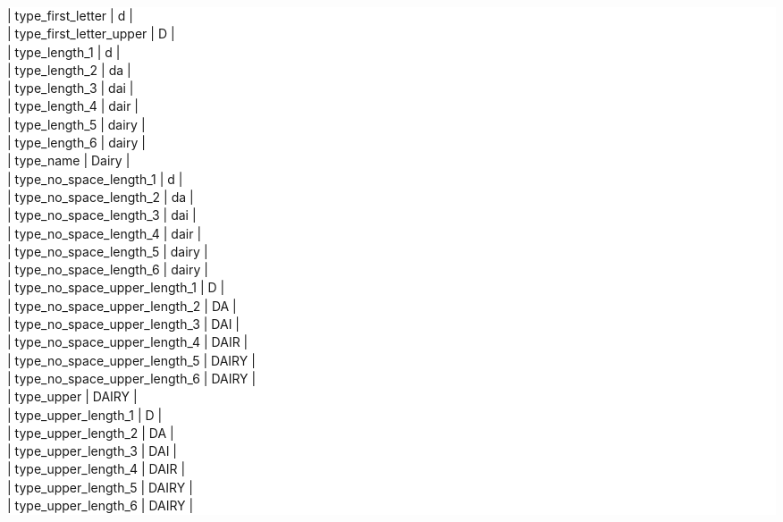 | type_first_letter | d |  
| type_first_letter_upper | D |  
| type_length_1 | d |  
| type_length_2 | da |  
| type_length_3 | dai |  
| type_length_4 | dair |  
| type_length_5 | dairy |  
| type_length_6 | dairy |  
| type_name | Dairy |  
| type_no_space_length_1 | d |  
| type_no_space_length_2 | da |  
| type_no_space_length_3 | dai |  
| type_no_space_length_4 | dair |  
| type_no_space_length_5 | dairy |  
| type_no_space_length_6 | dairy |  
| type_no_space_upper_length_1 | D |  
| type_no_space_upper_length_2 | DA |  
| type_no_space_upper_length_3 | DAI |  
| type_no_space_upper_length_4 | DAIR |  
| type_no_space_upper_length_5 | DAIRY |  
| type_no_space_upper_length_6 | DAIRY |  
| type_upper | DAIRY |  
| type_upper_length_1 | D |  
| type_upper_length_2 | DA |  
| type_upper_length_3 | DAI |  
| type_upper_length_4 | DAIR |  
| type_upper_length_5 | DAIRY |  
| type_upper_length_6 | DAIRY |  
